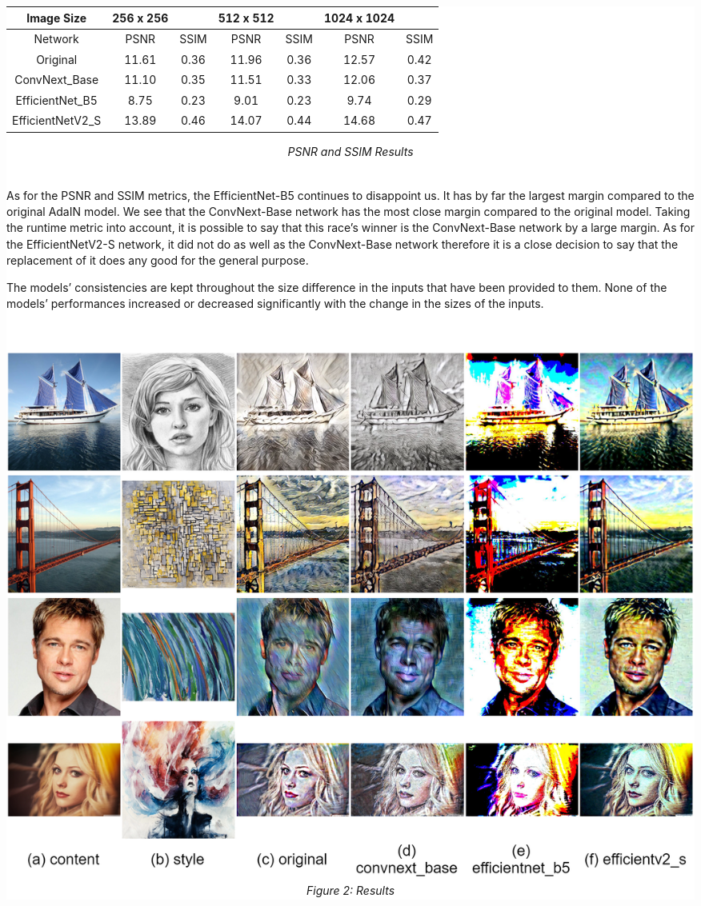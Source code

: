 |    Image Size    	| 256 x 256 	|      	| 512 x 512 	|      	| 1024 x 1024 	|      	|
|:----------------:	|:---------:	|:----:	|:---------:	|:----:	|:-----------:	|:----:	|
| Network          	| PSNR      	| SSIM 	| PSNR      	| SSIM 	| PSNR        	| SSIM 	|
| Original         	| 11.61     	| 0.36 	| 11.96     	| 0.36 	| 12.57       	| 0.42 	|
| ConvNext_Base    	| 11.10     	| 0.35 	| 11.51     	| 0.33 	| 12.06       	| 0.37 	|
| EfficientNet_B5  	| 8.75      	| 0.23 	| 9.01      	| 0.23 	| 9.74        	| 0.29 	|
| EfficientNetV2_S 	| 13.89     	| 0.46 	| 14.07     	| 0.44 	| 14.68       	| 0.47 	|

<p  align="center">
<i>PSNR and SSIM Results</i>
</p>

<br>
As for the PSNR and SSIM metrics, the EfficientNet-B5 continues to disappoint us. It has by far the largest margin compared to the original AdaIN model. We see that the ConvNext-Base network has the most close margin compared to the original model. Taking the runtime metric into account, it is possible to say that this race’s winner is the ConvNext-Base network by a large margin. As for the EfficientNetV2-S network, it did not do as well as the ConvNext-Base network therefore it is a close decision to say that the replacement of it does any good for the general purpose.

The models’ consistencies are kept throughout the size difference in the inputs that have been provided to them. None of the models’ performances increased or decreased significantly with the change in the sizes of the inputs.

<br>

<p align="center">
<img src="images/results.png" width="auto"><br>
<i>Figure 2: Results</i>